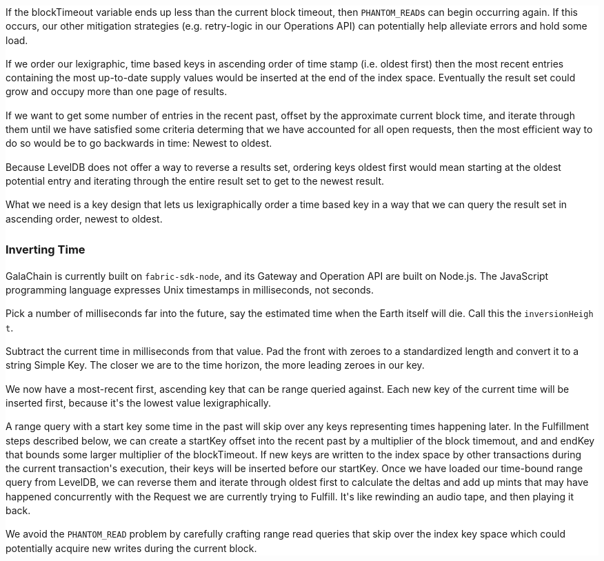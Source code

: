 If the blockTimeout variable ends up less than the current block
timeout, then `PHANTOM_READ`s can begin occurring again. 
If this occurs, our other mitigation strategies (e.g. retry-logic in our Operations API) can potentially help alleviate errors and hold some load. 

If we order our lexigraphic, time based keys in ascending order of time stamp (i.e. oldest first) then the most recent 
entries containing the most up-to-date supply values would be inserted at the end of the index space. Eventually the 
result set could grow and occupy more than one page of results. 

If we want to get some number of entries in the recent past, offset by the approximate 
current block time, and iterate through them until we have satisfied some criteria determing that 
we have accounted for all open requests, then the most efficient way to do so would be to go backwards in time: Newest to oldest.

Because LevelDB does not offer a way to reverse a results set, ordering keys oldest first 
would mean starting at the oldest potential entry and iterating through the entire result set to get to the newest result. 

What we need is a key design that lets us lexigraphically order a time based key in a way that we can query 
the result set in ascending order, newest to oldest. 

### Inverting Time

GalaChain is currently built on `fabric-sdk-node`, and its Gateway and Operation API are built on Node.js. The JavaScript programming language 
expresses Unix timestamps in milliseconds, not seconds. 

Pick a number of milliseconds far into the future, say the estimated time when the Earth itself will die. Call this the `inversionHeight`.

Subtract the current time in milliseconds from that value. Pad the front with zeroes to a standardized length and convert it to a string Simple Key. The closer we are to the time horizon, the more leading zeroes in our key.

We now have a most-recent first, ascending key that can be range queried against. Each new key of the current time will be inserted first, because it's the lowest value lexigraphically. 

A range query with a start key some time in the past will skip over any keys representing times happening later. In the 
Fulfillment steps described below, we can create a startKey offset into the recent past by a multiplier of the block timemout, and and 
endKey that bounds some larger multiplier of the blockTimeout. If new keys are written to the index space by other transactions during 
the current transaction's execution, their keys will be inserted before our startKey. Once we have loaded our time-bound range 
query from LevelDB, we can reverse them and iterate through oldest first to calculate the deltas and add up mints that may have 
happened concurrently with the Request we are currently trying to Fulfill. It's like rewinding an audio tape, and then playing it back. 

We avoid the `PHANTOM_READ` problem by carefully crafting range read queries that skip over the index key space 
which could potentially acquire new writes during the current block. 
